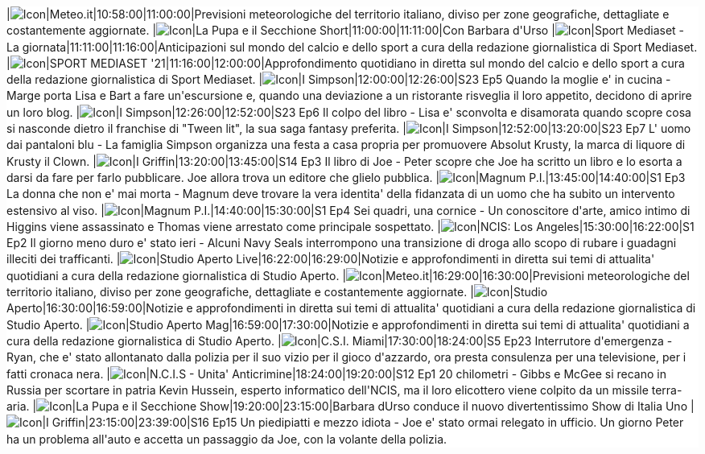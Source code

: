 |![Icon](https://guidatv.sky.it/uuid/7432184c-2a44-407d-bb70-ad3224e207b5/cover?md5ChecksumParam=ea4922c517197fce402c37c11d9e9803)|Meteo.it|10:58:00|11:00:00|Previsioni meteorologiche del territorio italiano, diviso per zone geografiche, dettagliate e costantemente aggiornate.
|![Icon](https://guidatv.sky.it/uuid/59c40441-d3e8-4c20-9b14-10b8542d0451/cover?md5ChecksumParam=bb723a2b54db6c6b38777ca36d529769)|La Pupa e il Secchione Short|11:00:00|11:11:00|Con Barbara d&#039;Urso
|![Icon](https://guidatv.sky.it/uuid/2a4c0bd2-adca-48de-93d6-f790f09bbe97/cover?md5ChecksumParam=205b4eb5af9f6469960c8f4a81f726da)|Sport Mediaset - La giornata|11:11:00|11:16:00|Anticipazioni sul mondo del calcio e dello sport a cura della redazione giornalistica di Sport Mediaset.
|![Icon](https://guidatv.sky.it/uuid/5bae748a-1b62-4785-bf80-fc8d9815c8e1/cover?md5ChecksumParam=01cbe3ae7032b33bd7ff4e13d9b71f70)|SPORT MEDIASET &#039;21|11:16:00|12:00:00|Approfondimento quotidiano in diretta sul mondo del calcio e dello sport a cura della redazione giornalistica di Sport Mediaset.
|![Icon](https://guidatv.sky.it/uuid/63d3f941-ef6e-4a7b-9158-688282f4a16c/cover?md5ChecksumParam=5a0150fc13a98ed8ec88f0d47e070d6b)|I Simpson|12:00:00|12:26:00|S23 Ep5 Quando la moglie e&#039; in cucina - Marge porta Lisa e Bart a fare un&#039;escursione e, quando una deviazione a un ristorante risveglia il loro appetito, decidono di aprire un loro blog.
|![Icon](https://guidatv.sky.it/uuid/d555d03a-d848-4714-8c45-4ace4c3328bc/cover?md5ChecksumParam=5a0150fc13a98ed8ec88f0d47e070d6b)|I Simpson|12:26:00|12:52:00|S23 Ep6 Il colpo del libro - Lisa e&#039; sconvolta e disamorata quando scopre cosa si nasconde dietro il franchise di &quot;Tween lit&quot;, la sua saga fantasy preferita.
|![Icon](https://guidatv.sky.it/uuid/ffe9a2f8-9455-4f0e-850f-43d5ef0b85fd/cover?md5ChecksumParam=5a0150fc13a98ed8ec88f0d47e070d6b)|I Simpson|12:52:00|13:20:00|S23 Ep7 L&#039; uomo dai pantaloni blu - La famiglia Simpson organizza una festa a casa propria per promuovere Absolut Krusty, la marca di liquore di Krusty il Clown.
|![Icon](https://guidatv.sky.it/uuid/2e1276a5-4e3e-4061-bdeb-3ee3ad1e7a69/cover?md5ChecksumParam=dc30eba81884f0481db2d17e2657f553)|I Griffin|13:20:00|13:45:00|S14 Ep3 Il libro di Joe - Peter scopre che Joe ha scritto un libro e lo esorta a darsi da fare per farlo pubblicare. Joe allora trova un editore che glielo pubblica.
|![Icon](https://guidatv.sky.it/uuid/89cfc8e3-4791-4998-b087-bcab2245d609/cover?md5ChecksumParam=4da5b47886ff69ddaec70d087b4ea28b)|Magnum P.I.|13:45:00|14:40:00|S1 Ep3 La donna che non e&#039; mai morta - Magnum deve trovare la vera identita&#039; della fidanzata di un uomo che ha subito un intervento estensivo al viso.
|![Icon](https://guidatv.sky.it/uuid/6e4e8a44-3c35-4619-a67c-5a65ebeead9c/cover?md5ChecksumParam=4da5b47886ff69ddaec70d087b4ea28b)|Magnum P.I.|14:40:00|15:30:00|S1 Ep4 Sei quadri, una cornice - Un conoscitore d&#039;arte, amico intimo di Higgins viene assassinato e Thomas viene arrestato come principale sospettato.
|![Icon](https://guidatv.sky.it/uuid/10960b3b-f77f-4ea1-b57f-f07872109e35/cover?md5ChecksumParam=3c5be3c48b61d1e72231d4a6c9029467)|NCIS: Los Angeles|15:30:00|16:22:00|S1 Ep2 Il giorno meno duro e&#039; stato ieri - Alcuni Navy Seals interrompono una transizione di droga allo scopo di rubare i guadagni illeciti dei trafficanti.
|![Icon](https://guidatv.sky.it/uuid/dtt_cover_l58VsCKBwnW.png)|Studio Aperto Live|16:22:00|16:29:00|Notizie e approfondimenti in diretta sui temi di attualita&#039; quotidiani a cura della redazione giornalistica di Studio Aperto.
|![Icon](https://guidatv.sky.it/uuid/7432184c-2a44-407d-bb70-ad3224e207b5/cover?md5ChecksumParam=ea4922c517197fce402c37c11d9e9803)|Meteo.it|16:29:00|16:30:00|Previsioni meteorologiche del territorio italiano, diviso per zone geografiche, dettagliate e costantemente aggiornate.
|![Icon](https://guidatv.sky.it/uuid/c60ddf3f-37e0-472e-8bba-da0bb8e3920c/cover?md5ChecksumParam=3963b5058be196763b0a96e8aa1c8f33)|Studio Aperto|16:30:00|16:59:00|Notizie e approfondimenti in diretta sui temi di attualita&#039; quotidiani a cura della redazione giornalistica di Studio Aperto.
|![Icon](https://guidatv.sky.it/uuid/b067ae1d-ddef-4226-8b18-44d83c614943/cover?md5ChecksumParam=3963b5058be196763b0a96e8aa1c8f33)|Studio Aperto Mag|16:59:00|17:30:00|Notizie e approfondimenti in diretta sui temi di attualita&#039; quotidiani a cura della redazione giornalistica di Studio Aperto.
|![Icon](https://guidatv.sky.it/uuid/06a64835-05bc-4e60-90a8-694ce5072ccc/cover?md5ChecksumParam=3b1c7115908a2e40172552bfb12db148)|C.S.I. Miami|17:30:00|18:24:00|S5 Ep23 Interrutore d&#039;emergenza - Ryan, che e&#039; stato allontanato dalla polizia per il suo vizio per il gioco d&#039;azzardo, ora presta consulenza per una televisione, per i fatti cronaca nera.
|![Icon](https://guidatv.sky.it/uuid/2d92db38-c513-482b-b9be-e8d2b45960c1/cover?md5ChecksumParam=f2767621a31f68abc6529da90cb928aa)|N.C.I.S - Unita&#039; Anticrimine|18:24:00|19:20:00|S12 Ep1 20 chilometri - Gibbs e McGee si recano in Russia per scortare in patria Kevin Hussein, esperto informatico dell&#039;NCIS, ma il loro elicottero viene colpito da un missile terra-aria.
|![Icon](https://guidatv.sky.it/uuid/803eb323-92eb-4d1f-9098-df22c7e0977a/cover?md5ChecksumParam=8dfff4aef2b0a3bd181dcf26549b7443)|La Pupa e il Secchione Show|19:20:00|23:15:00|Barbara dUrso conduce il nuovo divertentissimo Show di Italia Uno
|![Icon](https://guidatv.sky.it/uuid/7a8ea8e5-639a-466c-8292-dd57e66e4ccd/cover?md5ChecksumParam=978440a3ead4c89a02adc50782ea0e40)|I Griffin|23:15:00|23:39:00|S16 Ep15 Un piedipiatti e mezzo idiota - Joe e&#039; stato ormai relegato in ufficio. Un giorno Peter ha un problema all&#039;auto e accetta un passaggio da Joe, con la volante della polizia.